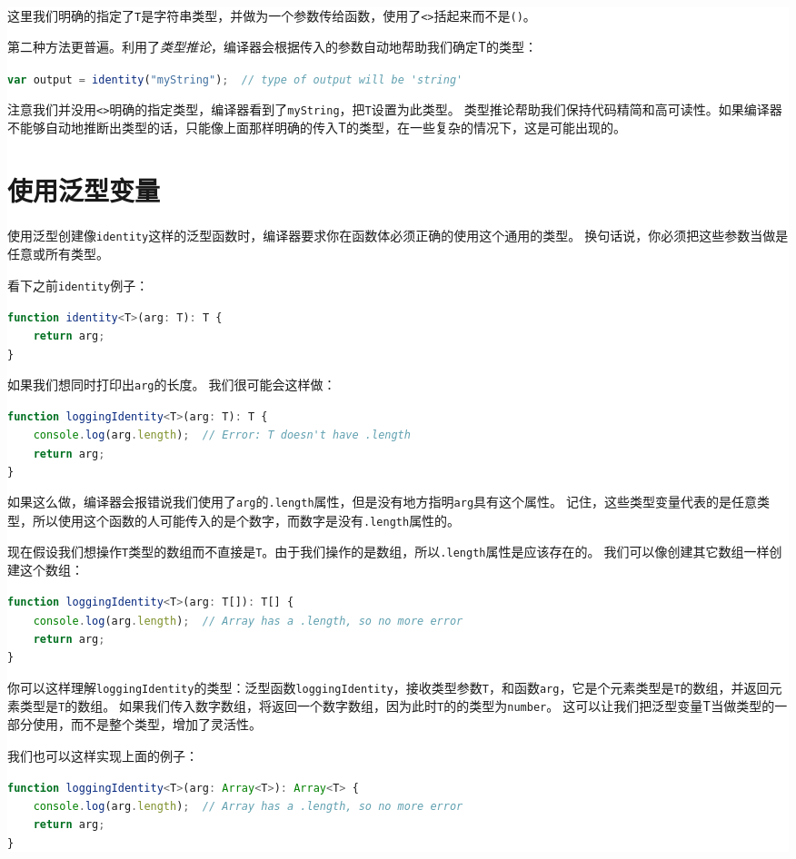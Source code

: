 这里我们明确的指定了`T`是字符串类型，并做为一个参数传给函数，使用了`<>`括起来而不是`()`。

第二种方法更普遍。利用了*类型推论*，编译器会根据传入的参数自动地帮助我们确定T的类型：

```ts
var output = identity("myString");  // type of output will be 'string'
```

注意我们并没用`<>`明确的指定类型，编译器看到了`myString`，把`T`设置为此类型。
类型推论帮助我们保持代码精简和高可读性。如果编译器不能够自动地推断出类型的话，只能像上面那样明确的传入T的类型，在一些复杂的情况下，这是可能出现的。

# 使用泛型变量

使用泛型创建像`identity`这样的泛型函数时，编译器要求你在函数体必须正确的使用这个通用的类型。
换句话说，你必须把这些参数当做是任意或所有类型。

看下之前`identity`例子：

```ts
function identity<T>(arg: T): T {
    return arg;
}
```

如果我们想同时打印出`arg`的长度。
我们很可能会这样做：

```ts
function loggingIdentity<T>(arg: T): T {
    console.log(arg.length);  // Error: T doesn't have .length
    return arg;
}
```

如果这么做，编译器会报错说我们使用了`arg`的`.length`属性，但是没有地方指明`arg`具有这个属性。
记住，这些类型变量代表的是任意类型，所以使用这个函数的人可能传入的是个数字，而数字是没有`.length`属性的。

现在假设我们想操作`T`类型的数组而不直接是`T`。由于我们操作的是数组，所以`.length`属性是应该存在的。
我们可以像创建其它数组一样创建这个数组：

```ts
function loggingIdentity<T>(arg: T[]): T[] {
    console.log(arg.length);  // Array has a .length, so no more error
    return arg;
}
```

你可以这样理解`loggingIdentity`的类型：泛型函数`loggingIdentity`，接收类型参数`T`，和函数`arg`，它是个元素类型是`T`的数组，并返回元素类型是`T`的数组。
如果我们传入数字数组，将返回一个数字数组，因为此时`T`的的类型为`number`。
这可以让我们把泛型变量T当做类型的一部分使用，而不是整个类型，增加了灵活性。

我们也可以这样实现上面的例子：

```ts
function loggingIdentity<T>(arg: Array<T>): Array<T> {
    console.log(arg.length);  // Array has a .length, so no more error
    return arg;
}
```
